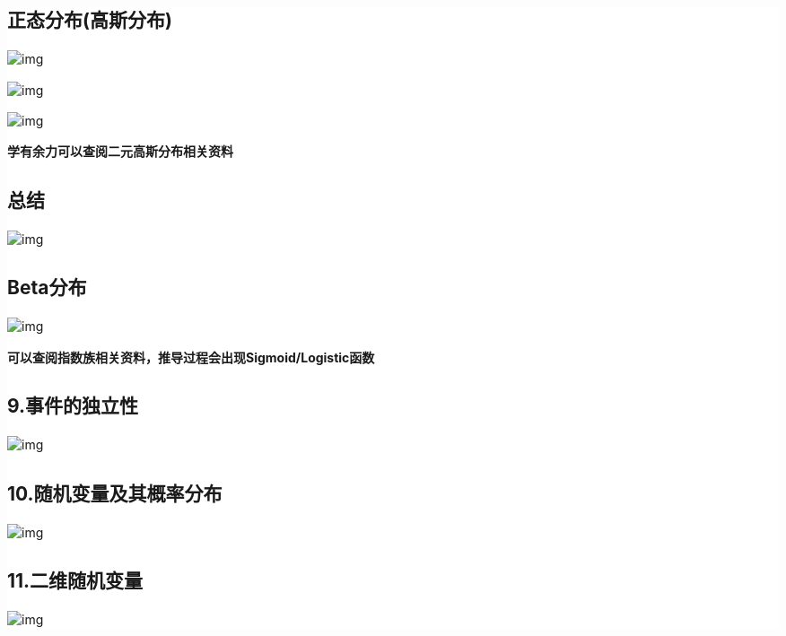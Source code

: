 

## 正态分布(高斯分布)



![img](https:////upload-images.jianshu.io/upload_images/1656466-e5e661320f96961c.png?imageMogr2/auto-orient/strip%7CimageView2/2/w/884/format/webp)





![img](https:////upload-images.jianshu.io/upload_images/1656466-c5cf45f71f3218f5.png?imageMogr2/auto-orient/strip%7CimageView2/2/w/892/format/webp)





![img](https:////upload-images.jianshu.io/upload_images/1656466-d2c48ba7ff6f61b5.png?imageMogr2/auto-orient/strip%7CimageView2/2/w/616/format/webp)



**学有余力可以查阅二元高斯分布相关资料**

## 总结



![img](https:////upload-images.jianshu.io/upload_images/1656466-119eae374bb8e630.png?imageMogr2/auto-orient/strip%7CimageView2/2/w/943/format/webp)



## Beta分布



![img](https:////upload-images.jianshu.io/upload_images/1656466-aa2a690f8b6cfe49.png?imageMogr2/auto-orient/strip%7CimageView2/2/w/1000/format/webp)



**可以查阅指数族相关资料，推导过程会出现Sigmoid/Logistic函数**

## 9.事件的独立性



![img](https:////upload-images.jianshu.io/upload_images/1656466-25fe40a24aa5ec4f.png?imageMogr2/auto-orient/strip%7CimageView2/2/w/1000/format/webp)



## 10.随机变量及其概率分布



![img](https:////upload-images.jianshu.io/upload_images/1656466-47ccf4e2449f9d6f.png?imageMogr2/auto-orient/strip%7CimageView2/2/w/1000/format/webp)



## 11.二维随机变量

![img](https:////upload-images.jianshu.io/upload_images/1656466-2a40bf3381fd515a.png?imageMogr2/auto-orient/strip%7CimageView2/2/w/1000/format/webp)

